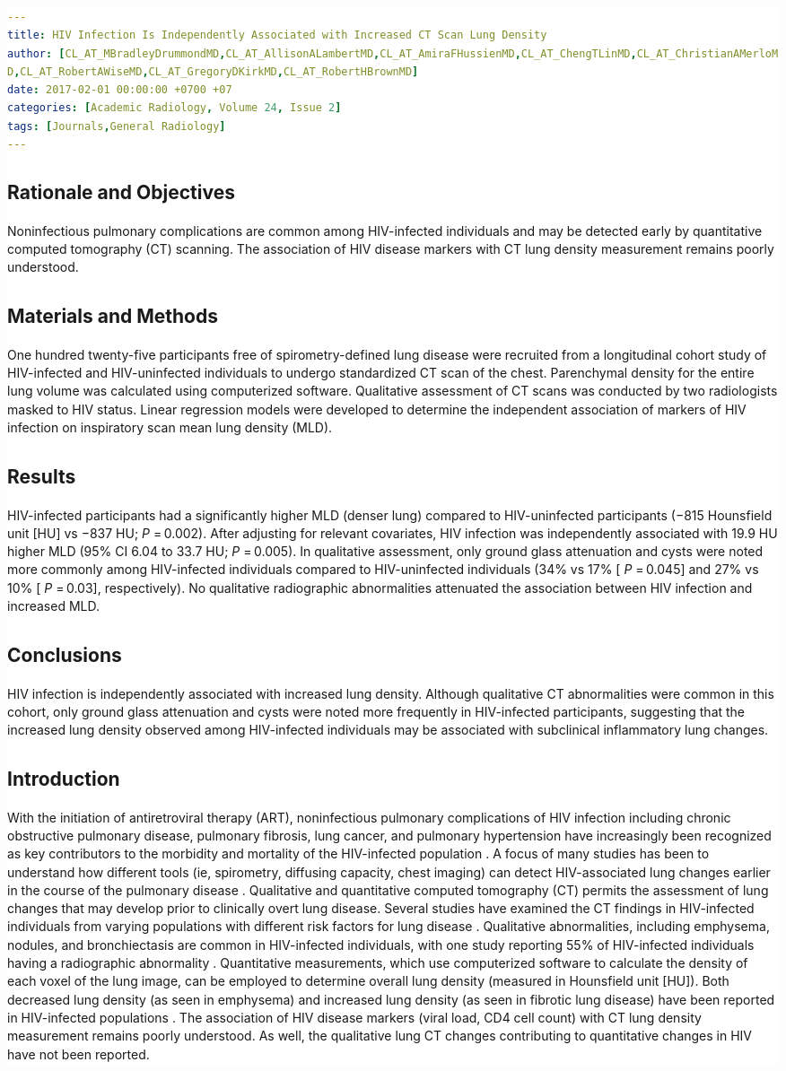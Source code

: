 ```yaml
---
title: HIV Infection Is Independently Associated with Increased CT Scan Lung Density
author: [CL_AT_MBradleyDrummondMD,CL_AT_AllisonALambertMD,CL_AT_AmiraFHussienMD,CL_AT_ChengTLinMD,CL_AT_ChristianAMerloMD,CL_AT_RobertAWiseMD,CL_AT_GregoryDKirkMD,CL_AT_RobertHBrownMD]
date: 2017-02-01 00:00:00 +0700 +07
categories: [Academic Radiology, Volume 24, Issue 2]
tags: [Journals,General Radiology]
---
```

## Rationale and Objectives

Noninfectious pulmonary complications are common among HIV-infected individuals and may be detected early by quantitative computed tomography (CT) scanning. The association of HIV disease markers with CT lung density measurement remains poorly understood.

## Materials and Methods

One hundred twenty-five participants free of spirometry-defined lung disease were recruited from a longitudinal cohort study of HIV-infected and HIV-uninfected individuals to undergo standardized CT scan of the chest. Parenchymal density for the entire lung volume was calculated using computerized software. Qualitative assessment of CT scans was conducted by two radiologists masked to HIV status. Linear regression models were developed to determine the independent association of markers of HIV infection on inspiratory scan mean lung density (MLD).

## Results

HIV-infected participants had a significantly higher MLD (denser lung) compared to HIV-uninfected participants (−815 Hounsfield unit \[HU\] vs −837 HU; _P_ = 0.002). After adjusting for relevant covariates, HIV infection was independently associated with 19.9 HU higher MLD (95% CI 6.04 to 33.7 HU; _P_ = 0.005). In qualitative assessment, only ground glass attenuation and cysts were noted more commonly among HIV-infected individuals compared to HIV-uninfected individuals (34% vs 17% \[ _P_ = 0.045\] and 27% vs 10% \[ _P_ = 0.03\], respectively). No qualitative radiographic abnormalities attenuated the association between HIV infection and increased MLD.

## Conclusions

HIV infection is independently associated with increased lung density. Although qualitative CT abnormalities were common in this cohort, only ground glass attenuation and cysts were noted more frequently in HIV-infected participants, suggesting that the increased lung density observed among HIV-infected individuals may be associated with subclinical inflammatory lung changes.

## Introduction

With the initiation of antiretroviral therapy (ART), noninfectious pulmonary complications of HIV infection including chronic obstructive pulmonary disease, pulmonary fibrosis, lung cancer, and pulmonary hypertension have increasingly been recognized as key contributors to the morbidity and mortality of the HIV-infected population . A focus of many studies has been to understand how different tools (ie, spirometry, diffusing capacity, chest imaging) can detect HIV-associated lung changes earlier in the course of the pulmonary disease . Qualitative and quantitative computed tomography (CT) permits the assessment of lung changes that may develop prior to clinically overt lung disease. Several studies have examined the CT findings in HIV-infected individuals from varying populations with different risk factors for lung disease . Qualitative abnormalities, including emphysema, nodules, and bronchiectasis are common in HIV-infected individuals, with one study reporting 55% of HIV-infected individuals having a radiographic abnormality . Quantitative measurements, which use computerized software to calculate the density of each voxel of the lung image, can be employed to determine overall lung density (measured in Hounsfield unit \[HU\]). Both decreased lung density (as seen in emphysema) and increased lung density (as seen in fibrotic lung disease) have been reported in HIV-infected populations . The association of HIV disease markers (viral load, CD4 cell count) with CT lung density measurement remains poorly understood. As well, the qualitative lung CT changes contributing to quantitative changes in HIV have not been reported.
